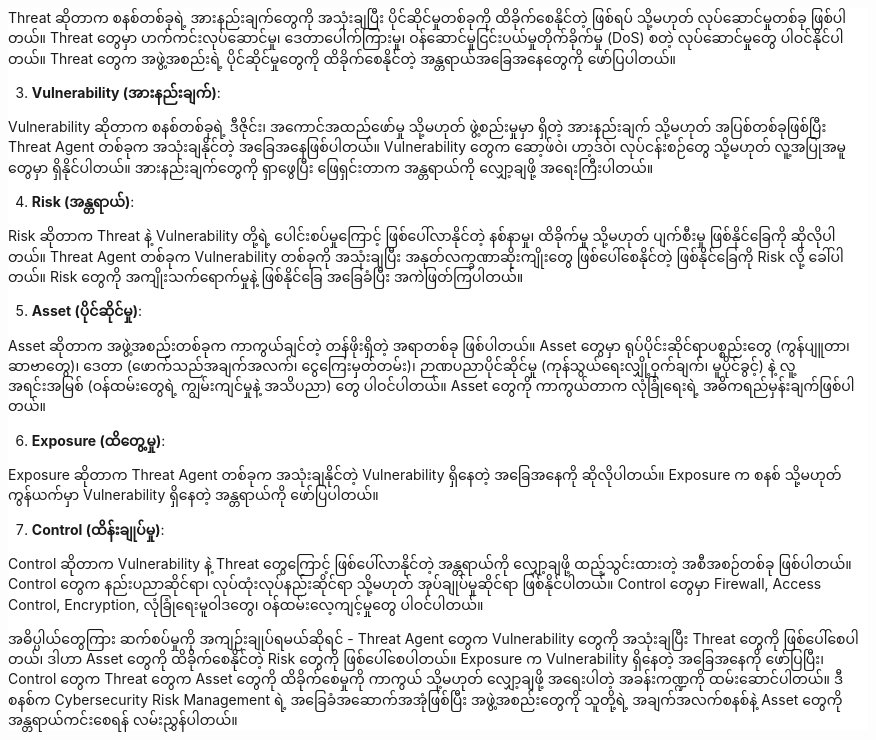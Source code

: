 Threat ဆိုတာက စနစ်တစ်ခုရဲ့ အားနည်းချက်တွေကို အသုံးချပြီး ပိုင်ဆိုင်မှုတစ်ခုကို ထိခိုက်စေနိုင်တဲ့ ဖြစ်ရပ် သို့မဟုတ် လုပ်ဆောင်မှုတစ်ခု ဖြစ်ပါတယ်။ Threat တွေမှာ ဟက်ကင်းလုပ်ဆောင်မှု၊ ဒေတာပေါက်ကြားမှု၊ ဝန်ဆောင်မှုငြင်းပယ်မှုတိုက်ခိုက်မှု (DoS) စတဲ့ လုပ်ဆောင်မှုတွေ ပါဝင်နိုင်ပါတယ်။ Threat တွေက အဖွဲ့အစည်းရဲ့ ပိုင်ဆိုင်မှုတွေကို ထိခိုက်စေနိုင်တဲ့ အန္တရာယ်အခြေအနေတွေကို ဖော်ပြပါတယ်။

3. **Vulnerability (အားနည်းချက်)**:

Vulnerability ဆိုတာက စနစ်တစ်ခုရဲ့ ဒီဇိုင်း၊ အကောင်အထည်ဖော်မှု သို့မဟုတ် ဖွဲ့စည်းမှုမှာ ရှိတဲ့ အားနည်းချက် သို့မဟုတ် အပြစ်တစ်ခုဖြစ်ပြီး Threat Agent တစ်ခုက အသုံးချနိုင်တဲ့ အခြေအနေဖြစ်ပါတယ်။ Vulnerability တွေက ဆော့ဖ်ဝဲ၊ ဟာ့ဒ်ဝဲ၊ လုပ်ငန်းစဉ်တွေ သို့မဟုတ် လူ့အပြုအမူတွေမှာ ရှိနိုင်ပါတယ်။ အားနည်းချက်တွေကို ရှာဖွေပြီး ဖြေရှင်းတာက အန္တရာယ်ကို လျှော့ချဖို့ အရေးကြီးပါတယ်။

4. **Risk (အန္တရာယ်)**:

Risk ဆိုတာက Threat နဲ့ Vulnerability တို့ရဲ့ ပေါင်းစပ်မှုကြောင့် ဖြစ်ပေါ်လာနိုင်တဲ့ နစ်နာမှု၊ ထိခိုက်မှု သို့မဟုတ် ပျက်စီးမှု ဖြစ်နိုင်ခြေကို ဆိုလိုပါတယ်။ Threat Agent တစ်ခုက Vulnerability တစ်ခုကို အသုံးချပြီး အနုတ်လက္ခဏာဆိုးကျိုးတွေ ဖြစ်ပေါ်စေနိုင်တဲ့ ဖြစ်နိုင်ခြေကို Risk လို့ ခေါ်ပါတယ်။ Risk တွေကို အကျိုးသက်ရောက်မှုနဲ့ ဖြစ်နိုင်ခြေ အခြေခံပြီး အကဲဖြတ်ကြပါတယ်။

5. **Asset (ပိုင်ဆိုင်မှု)**:

Asset ဆိုတာက အဖွဲ့အစည်းတစ်ခုက ကာကွယ်ချင်တဲ့ တန်ဖိုးရှိတဲ့ အရာတစ်ခု ဖြစ်ပါတယ်။ Asset တွေမှာ ရုပ်ပိုင်းဆိုင်ရာပစ္စည်းတွေ (ကွန်ပျူတာ၊ ဆာဗာတွေ)၊ ဒေတာ (ဖောက်သည်အချက်အလက်၊ ငွေကြေးမှတ်တမ်း)၊ ဉာဏပညာပိုင်ဆိုင်မှု (ကုန်သွယ်ရေးလျှို့ဝှက်ချက်၊ မူပိုင်ခွင့်) နဲ့ လူ့အရင်းအမြစ် (ဝန်ထမ်းတွေရဲ့ ကျွမ်းကျင်မှုနဲ့ အသိပညာ) တွေ ပါဝင်ပါတယ်။ Asset တွေကို ကာကွယ်တာက လုံခြုံရေးရဲ့ အဓိကရည်မှန်းချက်ဖြစ်ပါတယ်။

6. **Exposure (ထိတွေ့မှု)**:

Exposure ဆိုတာက Threat Agent တစ်ခုက အသုံးချနိုင်တဲ့ Vulnerability ရှိနေတဲ့ အခြေအနေကို ဆိုလိုပါတယ်။ Exposure က စနစ် သို့မဟုတ် ကွန်ယက်မှာ Vulnerability ရှိနေတဲ့ အန္တရာယ်ကို ဖော်ပြပါတယ်။

7. **Control (ထိန်းချုပ်မှု)**:

Control ဆိုတာက Vulnerability နဲ့ Threat တွေကြောင့် ဖြစ်ပေါ်လာနိုင်တဲ့ အန္တရာယ်ကို လျှော့ချဖို့ ထည့်သွင်းထားတဲ့ အစီအစဉ်တစ်ခု ဖြစ်ပါတယ်။ Control တွေက နည်းပညာဆိုင်ရာ၊ လုပ်ထုံးလုပ်နည်းဆိုင်ရာ သို့မဟုတ် အုပ်ချုပ်မှုဆိုင်ရာ ဖြစ်နိုင်ပါတယ်။ Control တွေမှာ Firewall, Access Control, Encryption, လုံခြုံရေးမူဝါဒတွေ၊ ဝန်ထမ်းလေ့ကျင့်မှုတွေ ပါဝင်ပါတယ်။

အဓိပ္ပါယ်တွေကြား ဆက်စပ်မှုကို အကျဉ်းချုပ်ရမယ်ဆိုရင် - Threat Agent တွေက Vulnerability တွေကို အသုံးချပြီး Threat တွေကို ဖြစ်ပေါ်စေပါတယ်၊ ဒါဟာ Asset တွေကို ထိခိုက်စေနိုင်တဲ့ Risk တွေကို ဖြစ်ပေါ်စေပါတယ်။ Exposure က Vulnerability ရှိနေတဲ့ အခြေအနေကို ဖော်ပြပြီး၊ Control တွေက Threat တွေက Asset တွေကို ထိခိုက်စေမှုကို ကာကွယ် သို့မဟုတ် လျှော့ချဖို့ အရေးပါတဲ့ အခန်းကဏ္ဍကို ထမ်းဆောင်ပါတယ်။ ဒီစနစ်က Cybersecurity Risk Management ရဲ့ အခြေခံအဆောက်အအုံဖြစ်ပြီး အဖွဲ့အစည်းတွေကို သူတို့ရဲ့ အချက်အလက်စနစ်နဲ့ Asset တွေကို အန္တရာယ်ကင်းစေရန် လမ်းညွှန်ပါတယ်။
